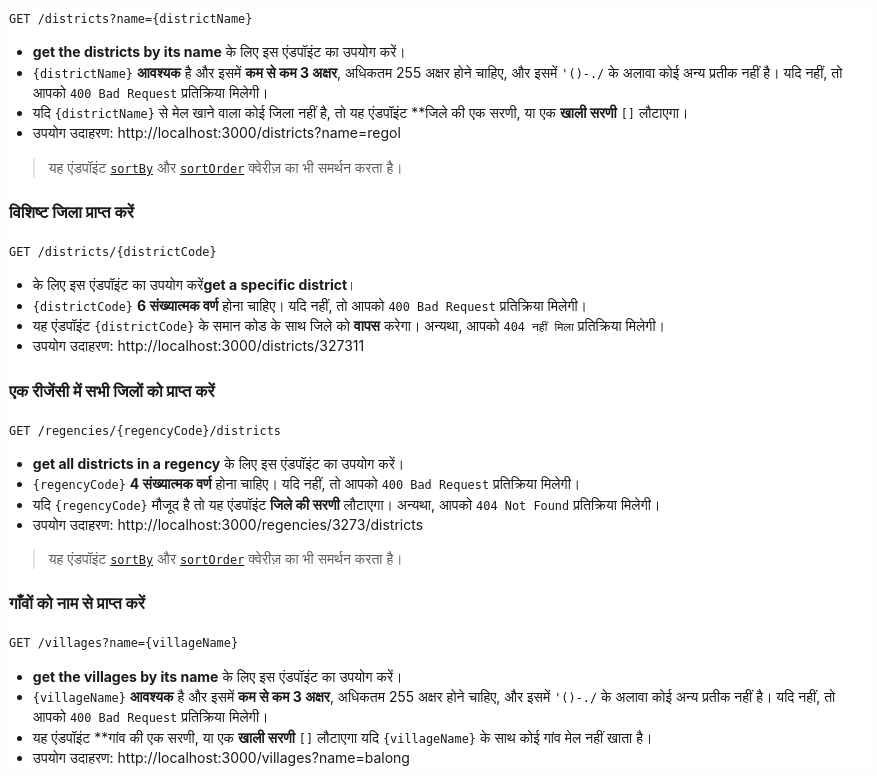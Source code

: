 ```
GET /districts?name={districtName}
```

- **get the districts by its name** के लिए इस एंडपॉइंट का उपयोग करें।
- `{districtName}` **आवश्यक** है और इसमें **कम से कम 3 अक्षर**, अधिकतम 255 अक्षर होने चाहिए, और इसमें `'()-./` के अलावा कोई अन्य प्रतीक नहीं है। यदि नहीं, तो आपको `400 Bad Request` प्रतिक्रिया मिलेगी।
- यदि `{districtName}` से मेल खाने वाला कोई जिला नहीं है, तो यह एंडपॉइंट **जिले की एक सरणी, या एक **खाली सरणी** `[]` लौटाएगा।
- उपयोग उदाहरण: http://localhost:3000/districts?name=regol

> यह एंडपॉइंट [`sortBy`][sortby-query] और [`sortOrder`][sortorder-query] क्वेरीज़ का भी समर्थन करता है।

### विशिष्ट जिला प्राप्त करें

```
GET /districts/{districtCode}
```

- के लिए इस एंडपॉइंट का उपयोग करें**get a specific district**।
- `{districtCode}` **6 संख्यात्मक वर्ण** होना चाहिए। यदि नहीं, तो आपको `400 Bad Request` प्रतिक्रिया मिलेगी।
- यह एंडपॉइंट `{districtCode}` के समान कोड के साथ जिले को **वापस** करेगा। अन्यथा, आपको `404 नहीं मिला` प्रतिक्रिया मिलेगी।
- उपयोग उदाहरण: http://localhost:3000/districts/327311

### एक रीजेंसी में सभी जिलों को प्राप्त करें


```
GET /regencies/{regencyCode}/districts
```

- **get all districts in a regency** के लिए इस एंडपॉइंट का उपयोग करें।
- `{regencyCode}` **4 संख्यात्मक वर्ण** होना चाहिए। यदि नहीं, तो आपको `400 Bad Request` प्रतिक्रिया मिलेगी।
- यदि `{regencyCode}` मौजूद है तो यह एंडपॉइंट **जिले की सरणी** लौटाएगा। अन्यथा, आपको `404 Not Found` प्रतिक्रिया मिलेगी।
- उपयोग उदाहरण: http://localhost:3000/regencies/3273/districts

> यह एंडपॉइंट [`sortBy`][sortby-query] और [`sortOrder`][sortorder-query] क्वेरीज़ का भी समर्थन करता है।

### गाँवों को नाम से प्राप्त करें

```
GET /villages?name={villageName}
```

- **get the villages by its name** के लिए इस एंडपॉइंट का उपयोग करें।
- `{villageName}` **आवश्यक** है और इसमें **कम से कम 3 अक्षर**, अधिकतम 255 अक्षर होने चाहिए, और इसमें `'()-./` के अलावा कोई अन्य प्रतीक नहीं है। यदि नहीं, तो आपको `400 Bad Request` प्रतिक्रिया मिलेगी।
- यह एंडपॉइंट **गांव की एक सरणी, या एक **खाली सरणी** `[]` लौटाएगा यदि `{villageName}` के साथ कोई गांव मेल नहीं खाता है।
- उपयोग उदाहरण: http://localhost:3000/villages?name=balong


[sortby-query]: #sortby
[sortorder-query]: #sortorder